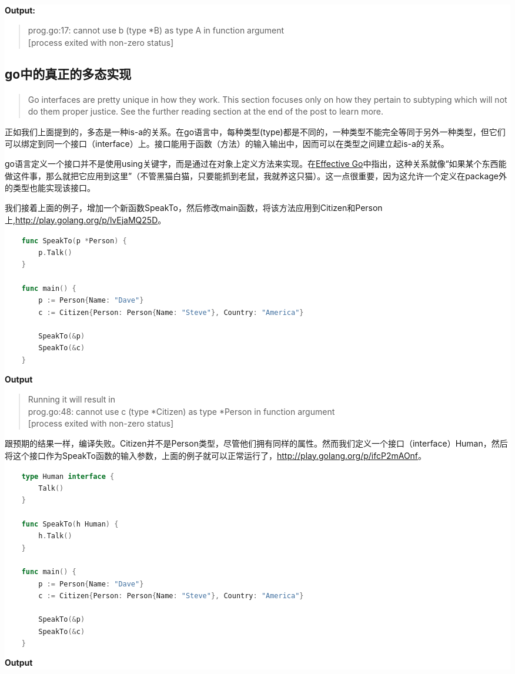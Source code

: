 ```Go
```
**Output:**

> prog.go:17: cannot use b (type \*B) as type A in function argument\
> \[process exited with non-zero status\]

go中的真正的多态实现
--------------------

> Go interfaces are pretty unique in how they work. This section focuses
> only on how they pertain to subtyping which will not do them proper
> justice. See the further reading section at the end of the post to
> learn more.

正如我们上面提到的，多态是一种is-a的关系。在go语言中，每种类型(type)都是不同的，一种类型不能完全等同于另外一种类型，但它们可以绑定到同一个接口（interface）上。接口能用于函数（方法）的输入输出中，因而可以在类型之间建立起is-a的关系。

go语言定义一个接口并不是使用using关键字，而是通过在对象上定义方法来实现。在[Effective
Go](http://golang.org/doc/effective_go.html#interfaces_and_types)中指出，这种关系就像“如果某个东西能做这件事，那么就把它应用到这里”（不管黑猫白猫，只要能抓到老鼠，我就养这只猫）。这一点很重要，因为这允许一个定义在package外的类型也能实现该接口。

我们接着上面的例子，增加一个新函数SpeakTo，然后修改main函数，将该方法应用到Citizen和Person上,<http://play.golang.org/p/lvEjaMQ25D>。
```Go
    func SpeakTo(p *Person) {
        p.Talk()
    }

    func main() {
        p := Person{Name: "Dave"}
        c := Citizen{Person: Person{Name: "Steve"}, Country: "America"}

        SpeakTo(&p)
        SpeakTo(&c)
    }
```
**Output**

> Running it will result in\
> prog.go:48: cannot use c (type \*Citizen) as type \*Person in function
> argument\
> \[process exited with non-zero status\]

跟预期的结果一样，编译失败。Citizen并不是Person类型，尽管他们拥有同样的属性。然而我们定义一个接口（interface）Human，然后将这个接口作为SpeakTo函数的输入参数，上面的例子就可以正常运行了，<http://play.golang.org/p/ifcP2mAOnf>。
```Go
    type Human interface {
        Talk()
    }

    func SpeakTo(h Human) {
        h.Talk()
    }

    func main() {
        p := Person{Name: "Dave"}
        c := Citizen{Person: Person{Name: "Steve"}, Country: "America"}

        SpeakTo(&p)
        SpeakTo(&c)
    }
```
**Output**
